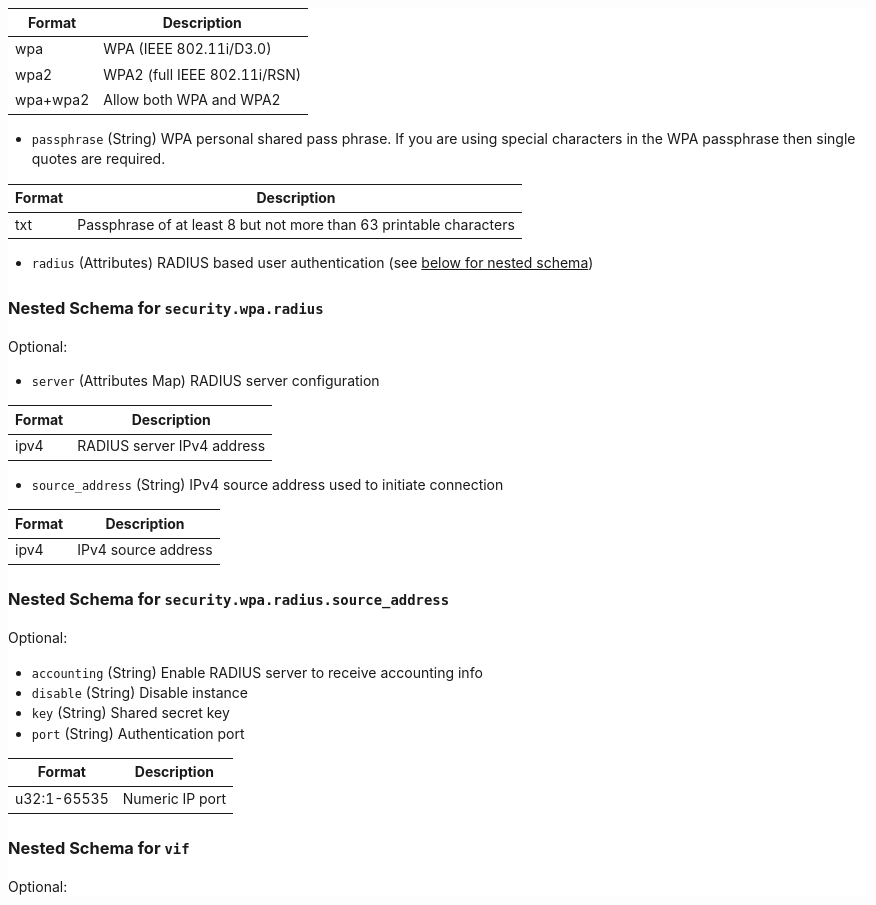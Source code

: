 |  Format  |  Description  |
|----------|---------------|
|  wpa  |  WPA (IEEE 802.11i/D3.0)  |
|  wpa2  |  WPA2 (full IEEE 802.11i/RSN)  |
|  wpa+wpa2  |  Allow both WPA and WPA2  |
- `passphrase` (String) WPA personal shared pass phrase. If you are using special characters in the WPA passphrase then single quotes are required.

|  Format  |  Description  |
|----------|---------------|
|  txt  |  Passphrase of at least 8 but not more than 63 printable characters  |
- `radius` (Attributes) RADIUS based user authentication (see [below for nested schema](#nestedatt--security--wpa--radius))

<a id="nestedatt--security--wpa--radius"></a>
### Nested Schema for `security.wpa.radius`

Optional:

- `server` (Attributes Map) RADIUS server configuration

|  Format  |  Description  |
|----------|---------------|
|  ipv4  |  RADIUS server IPv4 address  | (see [below for nested schema](#nestedatt--security--wpa--radius--server))
- `source_address` (String) IPv4 source address used to initiate connection

|  Format  |  Description  |
|----------|---------------|
|  ipv4  |  IPv4 source address  |

<a id="nestedatt--security--wpa--radius--server"></a>
### Nested Schema for `security.wpa.radius.source_address`

Optional:

- `accounting` (String) Enable RADIUS server to receive accounting info
- `disable` (String) Disable instance
- `key` (String) Shared secret key
- `port` (String) Authentication port

|  Format  |  Description  |
|----------|---------------|
|  u32:1-65535  |  Numeric IP port  |





<a id="nestedatt--vif"></a>
### Nested Schema for `vif`

Optional:

